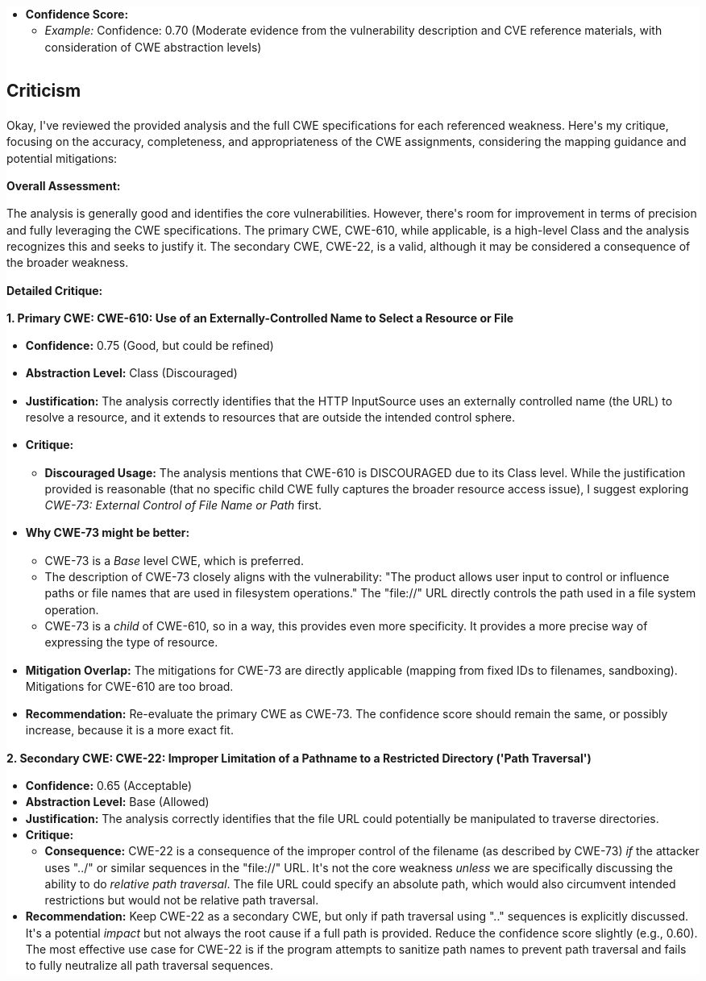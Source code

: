 - **Confidence Score:**  
  - *Example:* Confidence: 0.70 (Moderate evidence from the vulnerability description and CVE reference materials, with consideration of CWE abstraction levels)

## Criticism
Okay, I've reviewed the provided analysis and the full CWE specifications for each referenced weakness. Here's my critique, focusing on the accuracy, completeness, and appropriateness of the CWE assignments, considering the mapping guidance and potential mitigations:

**Overall Assessment:**

The analysis is generally good and identifies the core vulnerabilities. However, there's room for improvement in terms of precision and fully leveraging the CWE specifications. The primary CWE, CWE-610, while applicable, is a high-level Class and the analysis recognizes this and seeks to justify it. The secondary CWE, CWE-22, is a valid, although it may be considered a consequence of the broader weakness.

**Detailed Critique:**

**1. Primary CWE: CWE-610: Use of an Externally-Controlled Name to Select a Resource or File**

*   **Confidence:** 0.75 (Good, but could be refined)
*   **Abstraction Level:** Class (Discouraged)
*   **Justification:** The analysis correctly identifies that the HTTP InputSource uses an externally controlled name (the URL) to resolve a resource, and it extends to resources that are outside the intended control sphere.
*   **Critique:**
    *   **Discouraged Usage:** The analysis mentions that CWE-610 is DISCOURAGED due to its Class level. While the justification provided is reasonable (that no specific child CWE fully captures the broader resource access issue), I suggest exploring *CWE-73: External Control of File Name or Path* first.

*   **Why CWE-73 might be better:**
    *   CWE-73 is a *Base* level CWE, which is preferred.
    *   The description of CWE-73 closely aligns with the vulnerability: "The product allows user input to control or influence paths or file names that are used in filesystem operations."  The "file://" URL directly controls the path used in a file system operation.
    *   CWE-73 is a *child* of CWE-610, so in a way, this provides even more specificity. It provides a more precise way of expressing the type of resource.

*   **Mitigation Overlap:** The mitigations for CWE-73 are directly applicable (mapping from fixed IDs to filenames, sandboxing). Mitigations for CWE-610 are too broad.
*   **Recommendation:** Re-evaluate the primary CWE as CWE-73. The confidence score should remain the same, or possibly increase, because it is a more exact fit.

**2. Secondary CWE: CWE-22: Improper Limitation of a Pathname to a Restricted Directory ('Path Traversal')**

*   **Confidence:** 0.65 (Acceptable)
*   **Abstraction Level:** Base (Allowed)
*   **Justification:** The analysis correctly identifies that the file URL could potentially be manipulated to traverse directories.
*   **Critique:**
    *   **Consequence:** CWE-22 is a consequence of the improper control of the filename (as described by CWE-73) *if* the attacker uses "../" or similar sequences in the "file://" URL. It's not the core weakness *unless* we are specifically discussing the ability to do *relative path traversal*. The file URL could specify an absolute path, which would also circumvent intended restrictions but would not be relative path traversal.
*   **Recommendation:** Keep CWE-22 as a secondary CWE, but only if path traversal using ".." sequences is explicitly discussed. It's a potential *impact* but not always the root cause if a full path is provided. Reduce the confidence score slightly (e.g., 0.60). The most effective use case for CWE-22 is if the program attempts to sanitize path names to prevent path traversal and fails to fully neutralize all path traversal sequences.
